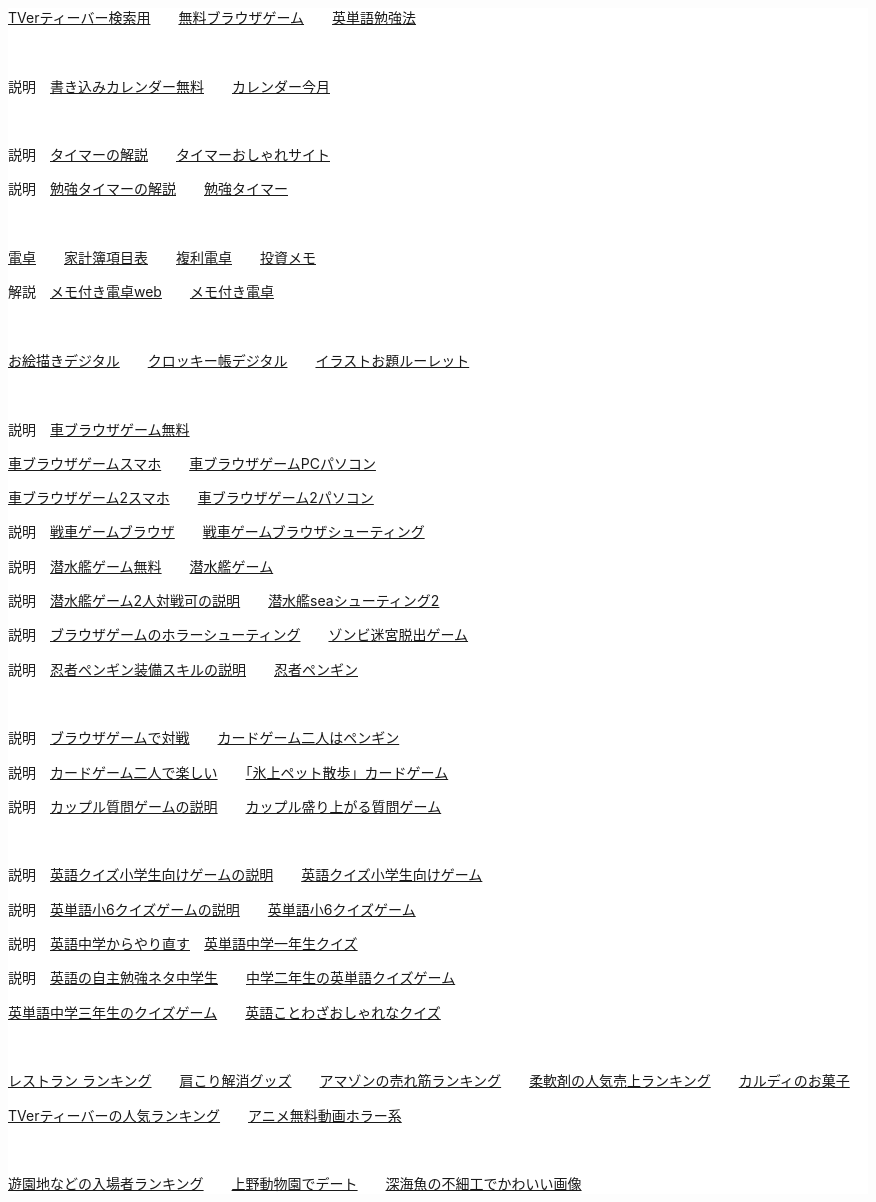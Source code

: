 <p><a href="https://memoc.pages.dev/tver/" target="_blank">TVerティーバー検索用</a>　　<a href="https://memoc.pages.dev/game1/" target="_blank">無料ブラウザゲーム</a>　　<a href="https://memoc.pages.dev/y10k2/" target="_blank">英単語勉強法</a></p>
<br>
<p>説明　<a href="https://memoc.pages.dev/y998s/" target="_blank">書き込みカレンダー無料</a>　　<a href="https://memoc.pages.dev/y998/" target="_blank">カレンダー今月</a></p>
<br>
<p>説明　<a href="https://memoc.pages.dev/yzpa1/" target="_blank">タイマーの解説</a>　　<a href="https://memoc.pages.dev/yzpa/" target="_blank">タイマーおしゃれサイト</a></p>
<p>説明　<a href="https://memoc.pages.dev/yzp1/" target="_blank">勉強タイマーの解説</a>　　<a href="https://memoc.pages.dev/yzp/" target="_blank">勉強タイマー</a></p>
<br>
<p><a href="https://memoc.pages.dev/muden/" target="_blank">電卓</a>　　<a href="https://memoc.pages.dev/y997/" target="_blank">家計簿項目表</a>　　<a href="https://memoc.pages.dev/interestcalculation/" target="_blank">複利電卓</a>　　<a href="https://memoc.pages.dev/toushi/" target="_blank">投資メモ</a></p>
<p>解説　<a href="https://memoc.pages.dev/memode/" target="_blank">メモ付き電卓web</a>　　<a href="https://memoc.pages.dev/memod/" target="_blank">メモ付き電卓</a></p>
<br>
<p><a href="https://memoc.pages.dev/y999/" target="_blank">お絵描きデジタル</a>　　<a href="https://memoc.pages.dev/y996/" target="_blank">クロッキー帳デジタル</a>　　<a href="https://memoc.pages.dev/y995/" target="_blank">イラストお題ルーレット</a></p><br>
<p>説明　<a href="https://memoc.pages.dev/kurumagamese/" target="_blank">車ブラウザゲーム無料</a></p>
<p><a href="https://memoc.pages.dev/kurumagame/" target="_blank">車ブラウザゲームスマホ</a>　　<a href="https://memoc.pages.dev/kurumagamepc/" target="_blank">車ブラウザゲームPCパソコン</a></p>
<p><a href="https://memoc.pages.dev/kurumagame0/" target="_blank">車ブラウザゲーム2スマホ</a>　　<a href="https://memoc.pages.dev/kurumagamepc0/" target="_blank">車ブラウザゲーム2パソコン</a></p>
<p>説明　<a href="https://memoc.pages.dev/senshagame1/" target="_blank">戦車ゲームブラウザ</a>　　<a href="https://memoc.pages.dev/senshagame/" target="_blank">戦車ゲームブラウザシューティング</a></p>
<p>説明　<a href="https://memoc.pages.dev/sensuikangame1/" target="_blank">潜水艦ゲーム無料</a>　　<a href="https://memoc.pages.dev/sensuikangame/" target="_blank">潜水艦ゲーム</a></p>
<p>説明　<a href="https://memoc.pages.dev/sensuikangame2/" target="_blank">潜水艦ゲーム2人対戦可の説明</a>　　<a href="https://memoc.pages.dev/y2su/" target="_blank">潜水艦seaシューティング2</a></p>
<p>説明　<a href="https://memoc.pages.dev/yzombi1/" target="_blank">ブラウザゲームのホラーシューティング</a>　　<a href="https://memoc.pages.dev/yzombie/" target="_blank">ゾンビ迷宮脱出ゲーム</a></p>
<p>説明　<a href="https://memoc.pages.dev/y4d2/" target="_blank">忍者ペンギン装備スキルの説明</a>　　<a href="https://memoc.pages.dev/y4d/" target="_blank">忍者ペンギン</a></p>
<br>
<p>説明　<a href="https://memoc.pages.dev/taisengame/" target="_blank">ブラウザゲームで対戦</a>　　<a href="https://memoc.pages.dev/y2cardgame/" target="_blank">カードゲーム二人はペンギン</a></p>
<p>説明　<a href="https://memoc.pages.dev/y3c2/" target="_blank">カードゲーム二人で楽しい</a>　　<a href="https://memoc.pages.dev/y3c/" target="_blank">「氷上ペット散歩」カードゲーム</a></p>
<p>説明　<a href="https://memoc.pages.dev/y5e2/" target="_blank">カップル質問ゲームの説明</a>　　<a href="https://memoc.pages.dev/y5e/" target="_blank">カップル盛り上がる質問ゲーム</a></p>
<br>
<p>説明　<a href="https://memoc.pages.dev/y6f2/" target="_blank">英語クイズ小学生向けゲームの説明</a>　　<a href="https://memoc.pages.dev/y6f/" target="_blank">英語クイズ小学生向けゲーム</a></p>
<p>説明　<a href="https://memoc.pages.dev/y7g2/" target="_blank">英単語小6クイズゲームの説明</a>　　<a href="https://memoc.pages.dev/y7g/" target="_blank">英単語小6クイズゲーム</a></p>
<p>説明　<a href="https://memoc.pages.dev/y8h2/" target="_blank">英語中学からやり直す</a>　<a href="https://memoc.pages.dev/y8h/" target="_blank">英単語中学一年生クイズ</a></p>
<p>説明　<a href="https://memoc.pages.dev/y9i2/" target="_blank">英語の自主勉強ネタ中学生</a>　　<a href="https://memoc.pages.dev/y9i/" target="_blank">中学二年生の英単語クイズゲーム</a>　　
<p><a href="https://memoc.pages.dev/y10k/" target="_blank">英単語中学三年生のクイズゲーム</a>　　<a href="https://memoc.pages.dev/y11m/" target="_blank">英語ことわざおしゃれなクイズ</a></p><br>
<p><a href="https://memoc.pages.dev/restau/" target="_blank">レストラン ランキング</a>　　<a href="https://memoc.pages.dev/rank2/" target="_blank">肩こり解消グッズ</a>　　<a href="https://memoc.pages.dev/rank1/" target="_blank">アマゾンの売れ筋ランキング</a>　　<a href="https://memoc.pages.dev/rank3/" target="_blank">柔軟剤の人気売上ランキング</a>　　<a href="https://memoc.pages.dev/rank4/" target="_blank">カルディのお菓子</a></p>
<p><a href="https://memoc.pages.dev/tver1/" target="_blank">TVerティーバーの人気ランキング</a>　　<a href="https://memoc.pages.dev/tver2anime/" target="_blank">アニメ無料動画ホラー系</a></p>
<br>
<p><a href="https://memoc.pages.dev/yuenchi/" target="_blank">遊園地などの入場者ランキング</a>　　<a href="https://memoc.pages.dev/ueno/" target="_blank">上野動物園でデート</a>　　<a href="https://memoc.pages.dev/sinkai/" target="_blank">深海魚の不細工でかわいい画像</a></p>